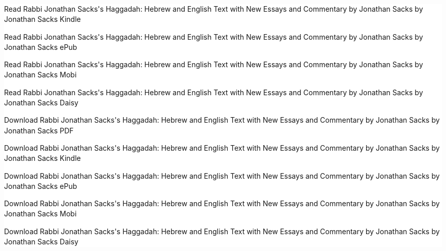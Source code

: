 Read Rabbi Jonathan Sacks's Haggadah: Hebrew and English Text with New Essays and Commentary by Jonathan Sacks by Jonathan Sacks Kindle

Read Rabbi Jonathan Sacks's Haggadah: Hebrew and English Text with New Essays and Commentary by Jonathan Sacks by Jonathan Sacks ePub

Read Rabbi Jonathan Sacks's Haggadah: Hebrew and English Text with New Essays and Commentary by Jonathan Sacks by Jonathan Sacks Mobi

Read Rabbi Jonathan Sacks's Haggadah: Hebrew and English Text with New Essays and Commentary by Jonathan Sacks by Jonathan Sacks Daisy

Download Rabbi Jonathan Sacks's Haggadah: Hebrew and English Text with New Essays and Commentary by Jonathan Sacks by Jonathan Sacks PDF

Download Rabbi Jonathan Sacks's Haggadah: Hebrew and English Text with New Essays and Commentary by Jonathan Sacks by Jonathan Sacks Kindle

Download Rabbi Jonathan Sacks's Haggadah: Hebrew and English Text with New Essays and Commentary by Jonathan Sacks by Jonathan Sacks ePub

Download Rabbi Jonathan Sacks's Haggadah: Hebrew and English Text with New Essays and Commentary by Jonathan Sacks by Jonathan Sacks Mobi

Download Rabbi Jonathan Sacks's Haggadah: Hebrew and English Text with New Essays and Commentary by Jonathan Sacks by Jonathan Sacks Daisy
